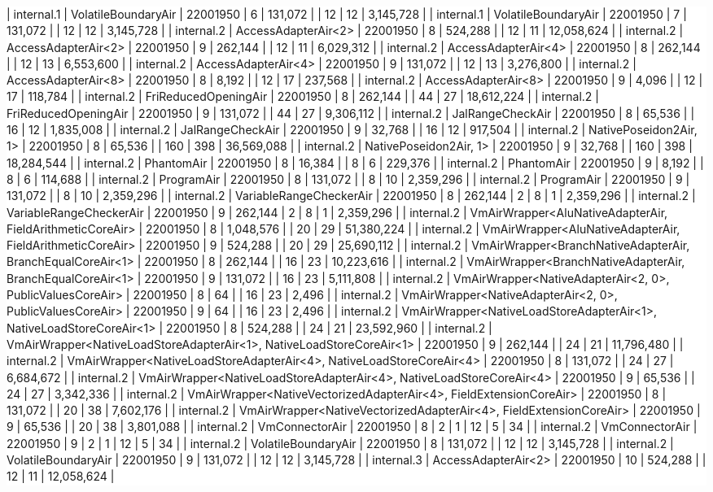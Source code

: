 | internal.1 | VolatileBoundaryAir | 22001950 | 6 | 131,072 |  | 12 | 12 | 3,145,728 | 
| internal.1 | VolatileBoundaryAir | 22001950 | 7 | 131,072 |  | 12 | 12 | 3,145,728 | 
| internal.2 | AccessAdapterAir<2> | 22001950 | 8 | 524,288 |  | 12 | 11 | 12,058,624 | 
| internal.2 | AccessAdapterAir<2> | 22001950 | 9 | 262,144 |  | 12 | 11 | 6,029,312 | 
| internal.2 | AccessAdapterAir<4> | 22001950 | 8 | 262,144 |  | 12 | 13 | 6,553,600 | 
| internal.2 | AccessAdapterAir<4> | 22001950 | 9 | 131,072 |  | 12 | 13 | 3,276,800 | 
| internal.2 | AccessAdapterAir<8> | 22001950 | 8 | 8,192 |  | 12 | 17 | 237,568 | 
| internal.2 | AccessAdapterAir<8> | 22001950 | 9 | 4,096 |  | 12 | 17 | 118,784 | 
| internal.2 | FriReducedOpeningAir | 22001950 | 8 | 262,144 |  | 44 | 27 | 18,612,224 | 
| internal.2 | FriReducedOpeningAir | 22001950 | 9 | 131,072 |  | 44 | 27 | 9,306,112 | 
| internal.2 | JalRangeCheckAir | 22001950 | 8 | 65,536 |  | 16 | 12 | 1,835,008 | 
| internal.2 | JalRangeCheckAir | 22001950 | 9 | 32,768 |  | 16 | 12 | 917,504 | 
| internal.2 | NativePoseidon2Air<BabyBearParameters>, 1> | 22001950 | 8 | 65,536 |  | 160 | 398 | 36,569,088 | 
| internal.2 | NativePoseidon2Air<BabyBearParameters>, 1> | 22001950 | 9 | 32,768 |  | 160 | 398 | 18,284,544 | 
| internal.2 | PhantomAir | 22001950 | 8 | 16,384 |  | 8 | 6 | 229,376 | 
| internal.2 | PhantomAir | 22001950 | 9 | 8,192 |  | 8 | 6 | 114,688 | 
| internal.2 | ProgramAir | 22001950 | 8 | 131,072 |  | 8 | 10 | 2,359,296 | 
| internal.2 | ProgramAir | 22001950 | 9 | 131,072 |  | 8 | 10 | 2,359,296 | 
| internal.2 | VariableRangeCheckerAir | 22001950 | 8 | 262,144 | 2 | 8 | 1 | 2,359,296 | 
| internal.2 | VariableRangeCheckerAir | 22001950 | 9 | 262,144 | 2 | 8 | 1 | 2,359,296 | 
| internal.2 | VmAirWrapper<AluNativeAdapterAir, FieldArithmeticCoreAir> | 22001950 | 8 | 1,048,576 |  | 20 | 29 | 51,380,224 | 
| internal.2 | VmAirWrapper<AluNativeAdapterAir, FieldArithmeticCoreAir> | 22001950 | 9 | 524,288 |  | 20 | 29 | 25,690,112 | 
| internal.2 | VmAirWrapper<BranchNativeAdapterAir, BranchEqualCoreAir<1> | 22001950 | 8 | 262,144 |  | 16 | 23 | 10,223,616 | 
| internal.2 | VmAirWrapper<BranchNativeAdapterAir, BranchEqualCoreAir<1> | 22001950 | 9 | 131,072 |  | 16 | 23 | 5,111,808 | 
| internal.2 | VmAirWrapper<NativeAdapterAir<2, 0>, PublicValuesCoreAir> | 22001950 | 8 | 64 |  | 16 | 23 | 2,496 | 
| internal.2 | VmAirWrapper<NativeAdapterAir<2, 0>, PublicValuesCoreAir> | 22001950 | 9 | 64 |  | 16 | 23 | 2,496 | 
| internal.2 | VmAirWrapper<NativeLoadStoreAdapterAir<1>, NativeLoadStoreCoreAir<1> | 22001950 | 8 | 524,288 |  | 24 | 21 | 23,592,960 | 
| internal.2 | VmAirWrapper<NativeLoadStoreAdapterAir<1>, NativeLoadStoreCoreAir<1> | 22001950 | 9 | 262,144 |  | 24 | 21 | 11,796,480 | 
| internal.2 | VmAirWrapper<NativeLoadStoreAdapterAir<4>, NativeLoadStoreCoreAir<4> | 22001950 | 8 | 131,072 |  | 24 | 27 | 6,684,672 | 
| internal.2 | VmAirWrapper<NativeLoadStoreAdapterAir<4>, NativeLoadStoreCoreAir<4> | 22001950 | 9 | 65,536 |  | 24 | 27 | 3,342,336 | 
| internal.2 | VmAirWrapper<NativeVectorizedAdapterAir<4>, FieldExtensionCoreAir> | 22001950 | 8 | 131,072 |  | 20 | 38 | 7,602,176 | 
| internal.2 | VmAirWrapper<NativeVectorizedAdapterAir<4>, FieldExtensionCoreAir> | 22001950 | 9 | 65,536 |  | 20 | 38 | 3,801,088 | 
| internal.2 | VmConnectorAir | 22001950 | 8 | 2 | 1 | 12 | 5 | 34 | 
| internal.2 | VmConnectorAir | 22001950 | 9 | 2 | 1 | 12 | 5 | 34 | 
| internal.2 | VolatileBoundaryAir | 22001950 | 8 | 131,072 |  | 12 | 12 | 3,145,728 | 
| internal.2 | VolatileBoundaryAir | 22001950 | 9 | 131,072 |  | 12 | 12 | 3,145,728 | 
| internal.3 | AccessAdapterAir<2> | 22001950 | 10 | 524,288 |  | 12 | 11 | 12,058,624 | 